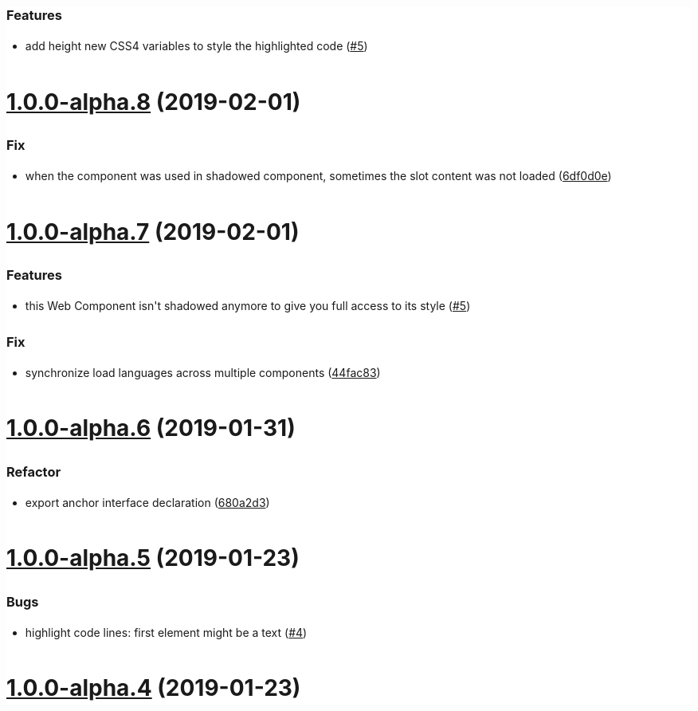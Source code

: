 ### Features

- add height new CSS4 variables to style the highlighted code ([#5](https://github.com/deckgo/deckdeckgo-highlight-code/issues/5))

# [1.0.0-alpha.8](https://github.com/deckgo/deckdeckgo-highlight-code/compare/v1.0.0-alpha.8...v1.0.0-alpha.8) (2019-02-01)

### Fix

- when the component was used in shadowed component, sometimes the slot content was not loaded ([6df0d0e](https://github.com/deckgo/deckdeckgo-highlight-code/commit/6df0d0e6802afeba2277caa90b1b0e4ddcc39fed))

# [1.0.0-alpha.7](https://github.com/deckgo/deckdeckgo-highlight-code/compare/v1.0.0-alpha.6...v1.0.0-alpha.7) (2019-02-01)

### Features

- this Web Component isn't shadowed anymore to give you full access to its style ([#5](https://github.com/deckgo/deckdeckgo-highlight-code/issues/5))

### Fix

- synchronize load languages across multiple components ([44fac83](https://github.com/deckgo/deckdeckgo-highlight-code/commit/44fac8378d6ea0d88ccb67175e3dcca2f0b9bb52))

# [1.0.0-alpha.6](https://github.com/deckgo/deckdeckgo-highlight-code/compare/v1.0.0-alpha.5...v1.0.0-alpha.6) (2019-01-31)

### Refactor

- export anchor interface declaration ([680a2d3](https://github.com/deckgo/deckdeckgo-highlight-code/commit/680a2d30746a9cb86c617433b46ccb5c30894491))

# [1.0.0-alpha.5](https://github.com/deckgo/deckdeckgo-highlight-code/compare/v1.0.0-alpha.4...v1.0.0-alpha.5) (2019-01-23)

### Bugs

- highlight code lines: first element might be a text ([#4](https://github.com/deckgo/deckdeckgo-highlight-code/issues/4))

# [1.0.0-alpha.4](https://github.com/deckgo/deckdeckgo-highlight-code/compare/v1.0.0-alpha.3...v1.0.0-alpha.4) (2019-01-23)

